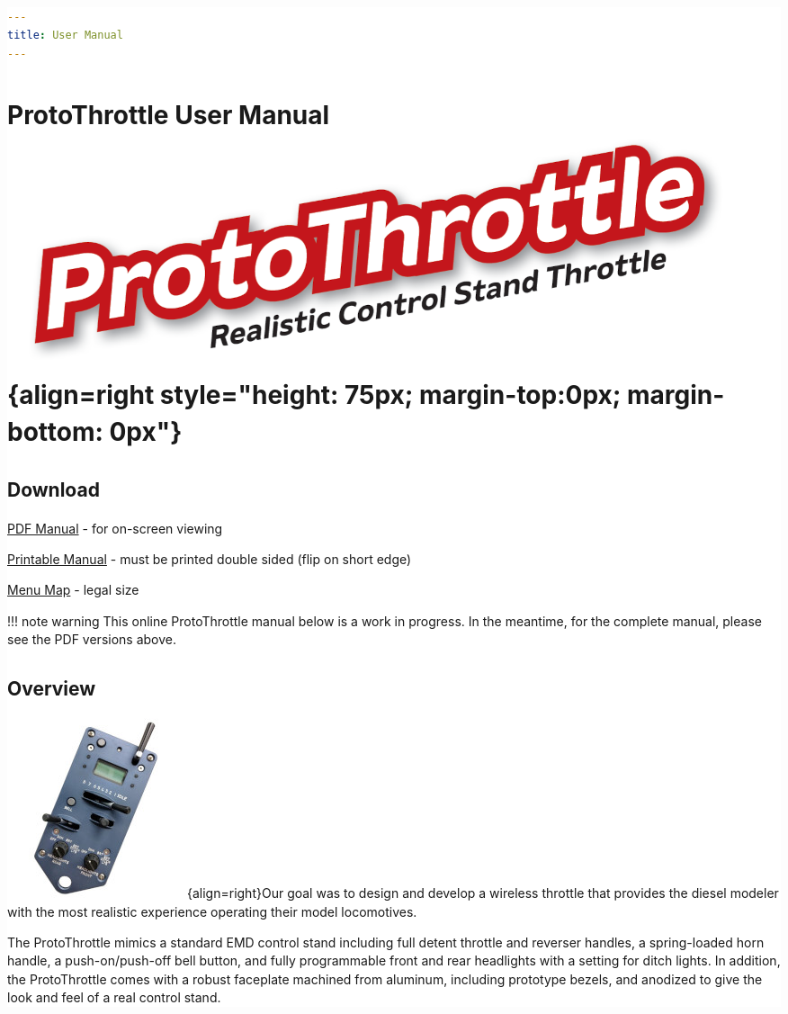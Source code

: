 ```yaml
---
title: User Manual
---
```

# ProtoThrottle User Manual ![](img/pt-logo.png){align=right style="height: 75px; margin-top:0px; margin-bottom: 0px"}

## Download

[PDF Manual](mrbw-cst-manual-v1.2A.pdf) - for on-screen viewing

[Printable Manual](mrbw-cst-manual-v1.2A-imposed.pdf) - must be printed double sided (flip on short edge)

[Menu Map](mrbw-cst-menu-v1.2.pdf) - legal size

!!! note warning
    This online ProtoThrottle manual below is a work in progress.  In the
    meantime, for the complete manual, please see the PDF versions above.

## Overview

![](img/pt.jpg){align=right}Our goal was to design and develop a wireless throttle that provides the
diesel modeler with the most realistic experience operating their model
locomotives.

The ProtoThrottle mimics a standard EMD control stand including full detent
throttle and reverser handles, a spring-loaded horn handle, a
push-on/push-off bell button, and fully programmable front and rear
headlights with a setting for ditch lights.  In addition, the ProtoThrottle
comes with a robust faceplate machined from aluminum, including prototype
bezels, and anodized to give the look and feel of a real control stand.
